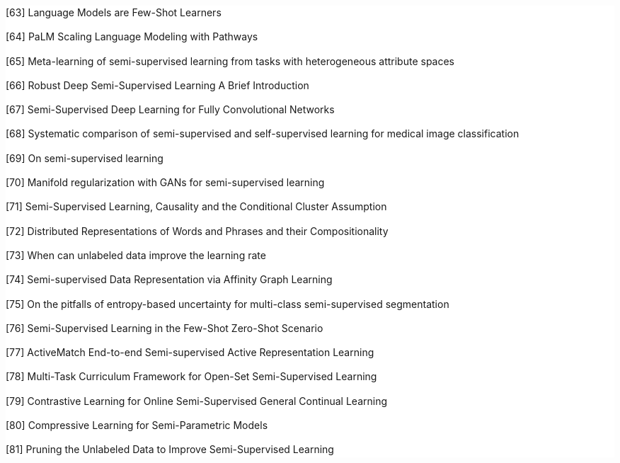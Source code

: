[63] Language Models are Few-Shot Learners

[64] PaLM  Scaling Language Modeling with Pathways

[65] Meta-learning of semi-supervised learning from tasks with heterogeneous  attribute spaces

[66] Robust Deep Semi-Supervised Learning  A Brief Introduction

[67] Semi-Supervised Deep Learning for Fully Convolutional Networks

[68] Systematic comparison of semi-supervised and self-supervised learning  for medical image classification

[69] On semi-supervised learning

[70] Manifold regularization with GANs for semi-supervised learning

[71] Semi-Supervised Learning, Causality and the Conditional Cluster  Assumption

[72] Distributed Representations of Words and Phrases and their  Compositionality

[73] When can unlabeled data improve the learning rate 

[74] Semi-supervised Data Representation via Affinity Graph Learning

[75] On the pitfalls of entropy-based uncertainty for multi-class  semi-supervised segmentation

[76] Semi-Supervised Learning in the Few-Shot Zero-Shot Scenario

[77] ActiveMatch  End-to-end Semi-supervised Active Representation Learning

[78] Multi-Task Curriculum Framework for Open-Set Semi-Supervised Learning

[79] Contrastive Learning for Online Semi-Supervised General Continual  Learning

[80] Compressive Learning for Semi-Parametric Models

[81] Pruning the Unlabeled Data to Improve Semi-Supervised Learning


